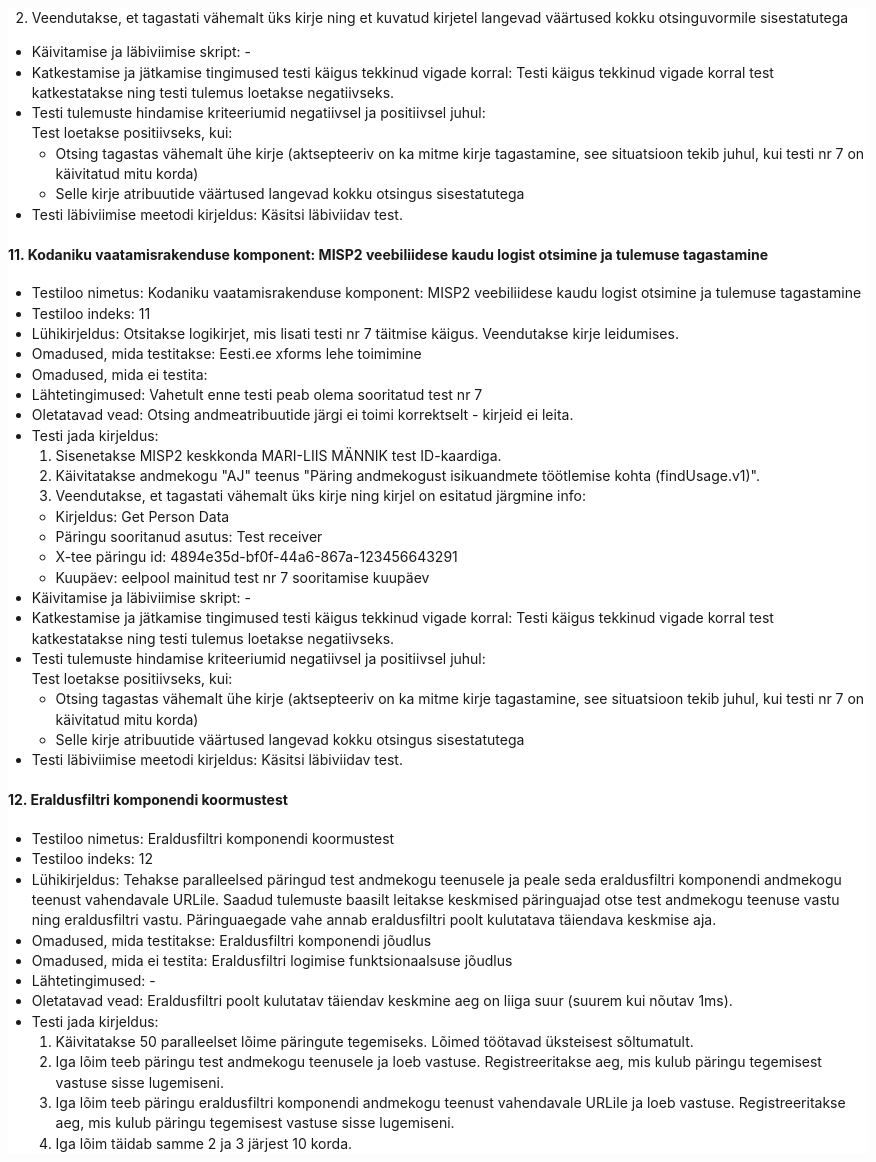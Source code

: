   2. Veendutakse, et tagastati vähemalt üks kirje ning et kuvatud kirjetel langevad väärtused kokku otsinguvormile sisestatutega
* Käivitamise ja läbiviimise skript:	-
* Katkestamise ja jätkamise tingimused testi käigus tekkinud vigade korral:	Testi käigus tekkinud vigade korral test katkestatakse ning testi tulemus loetakse negatiivseks.
* Testi tulemuste hindamise kriteeriumid negatiivsel ja positiivsel juhul:	
  Test loetakse positiivseks, kui:
  - Otsing tagastas vähemalt ühe kirje (aktsepteeriv on ka mitme kirje tagastamine, see situatsioon tekib juhul, kui testi nr 7 on käivitatud mitu korda)
  - Selle kirje atribuutide väärtused langevad kokku otsingus sisestatutega
* Testi läbiviimise meetodi kirjeldus:	Käsitsi läbiviidav test.


#### 11. Kodaniku vaatamisrakenduse komponent: MISP2 veebiliidese kaudu logist otsimine ja tulemuse tagastamine

* Testiloo nimetus:	Kodaniku vaatamisrakenduse komponent: MISP2 veebiliidese kaudu logist otsimine ja tulemuse tagastamine
* Testiloo indeks:	11
* Lühikirjeldus: 	Otsitakse logikirjet, mis lisati testi nr 7 täitmise käigus. Veendutakse kirje leidumises.
* Omadused, mida testitakse:	Eesti.ee xforms lehe toimimine
* Omadused, mida ei testita:	
* Lähtetingimused:	Vahetult enne testi peab olema sooritatud test nr 7
* Oletatavad vead:	Otsing andmeatribuutide järgi ei toimi korrektselt - kirjeid ei leita.
* Testi jada kirjeldus:	
  1. Sisenetakse MISP2 keskkonda MARI-LIIS MÄNNIK test ID-kaardiga.
  2. Käivitatakse andmekogu "AJ" teenus "Päring andmekogust isikuandmete töötlemise kohta (findUsage.v1)".
  3. Veendutakse, et tagastati vähemalt üks kirje ning kirjel on esitatud järgmine info:
    - Kirjeldus: Get Person Data
    - Päringu sooritanud asutus: Test receiver
    - X-tee päringu id: 4894e35d-bf0f-44a6-867a-123456643291
    - Kuupäev: eelpool mainitud test nr 7 sooritamise kuupäev
* Käivitamise ja läbiviimise skript:	-
* Katkestamise ja jätkamise tingimused testi käigus tekkinud vigade korral:	Testi käigus tekkinud vigade korral test katkestatakse ning testi tulemus loetakse negatiivseks.
* Testi tulemuste hindamise kriteeriumid negatiivsel ja positiivsel juhul:	
  Test loetakse positiivseks, kui:
  - Otsing tagastas vähemalt ühe kirje (aktsepteeriv on ka mitme kirje tagastamine, see situatsioon tekib juhul, kui testi nr 7 on käivitatud mitu korda)
  - Selle kirje atribuutide väärtused langevad kokku otsingus sisestatutega
* Testi läbiviimise meetodi kirjeldus:	Käsitsi läbiviidav test.


#### 12. Eraldusfiltri komponendi koormustest

* Testiloo nimetus:	Eraldusfiltri komponendi koormustest
* Testiloo indeks:	12
* Lühikirjeldus: 	Tehakse paralleelsed päringud test andmekogu teenusele ja peale seda eraldusfiltri komponendi andmekogu teenust vahendavale URLile. Saadud tulemuste baasilt leitakse keskmised päringuajad otse test andmekogu teenuse vastu ning eraldusfiltri vastu. Päringuaegade vahe annab eraldusfiltri poolt kulutatava täiendava keskmise aja.
* Omadused, mida testitakse:	Eraldusfiltri komponendi jõudlus
* Omadused, mida ei testita:	Eraldusfiltri logimise funktsionaalsuse jõudlus
* Lähtetingimused:	-
* Oletatavad vead:	Eraldusfiltri poolt kulutatav täiendav keskmine aeg on liiga suur (suurem kui nõutav 1ms).
* Testi jada kirjeldus:	
  1. Käivitatakse 50 paralleelset lõime päringute tegemiseks. Lõimed töötavad üksteisest sõltumatult.
  2. Iga lõim teeb päringu test andmekogu teenusele ja loeb vastuse. Registreeritakse aeg, mis kulub päringu tegemisest vastuse sisse lugemiseni.
  3. Iga lõim teeb päringu eraldusfiltri komponendi andmekogu teenust vahendavale URLile ja loeb vastuse. Registreeritakse aeg, mis kulub päringu tegemisest vastuse sisse lugemiseni.
  4. Iga lõim täidab samme 2 ja 3 järjest 10 korda.